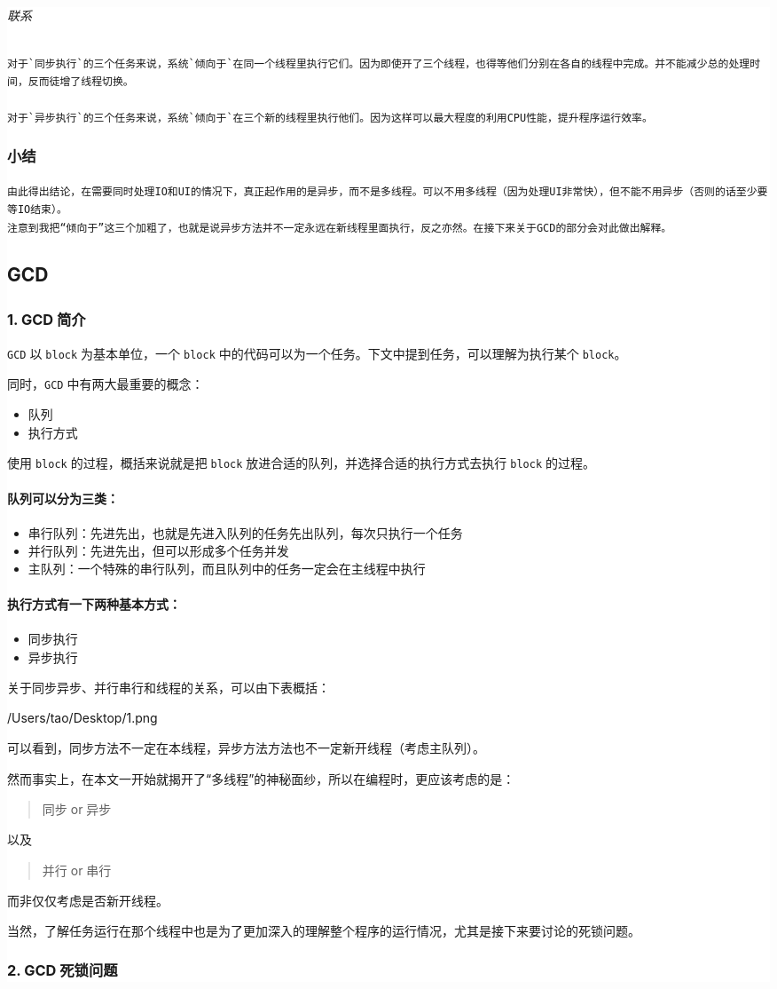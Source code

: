 ###### 联系

```
对于`同步执行`的三个任务来说，系统`倾向于`在同一个线程里执行它们。因为即使开了三个线程，也得等他们分别在各自的线程中完成。并不能减少总的处理时间，反而徒增了线程切换。

对于`异步执行`的三个任务来说，系统`倾向于`在三个新的线程里执行他们。因为这样可以最大程度的利用CPU性能，提升程序运行效率。
```

### 小结

```
由此得出结论，在需要同时处理IO和UI的情况下，真正起作用的是异步，而不是多线程。可以不用多线程（因为处理UI非常快），但不能不用异步（否则的话至少要等IO结束）。
注意到我把“倾向于”这三个加粗了，也就是说异步方法并不一定永远在新线程里面执行，反之亦然。在接下来关于GCD的部分会对此做出解释。
```

## GCD

### 1. GCD 简介

`GCD` 以 `block` 为基本单位，一个 `block` 中的代码可以为一个任务。下文中提到任务，可以理解为执行某个 `block`。

同时，`GCD` 中有两大最重要的概念：

- 队列
- 执行方式

使用 `block` 的过程，概括来说就是把 `block` 放进合适的队列，并选择合适的执行方式去执行 `block` 的过程。

#### 队列可以分为三类：

- 串行队列：先进先出，也就是先进入队列的任务先出队列，每次只执行一个任务
- 并行队列：先进先出，但可以形成多个任务并发
- 主队列：一个特殊的串行队列，而且队列中的任务一定会在主线程中执行

#### 执行方式有一下两种基本方式：

- 同步执行
- 异步执行

关于同步异步、并行串行和线程的关系，可以由下表概括：

/Users/tao/Desktop/1.png

可以看到，同步方法不一定在本线程，异步方法方法也不一定新开线程（考虑主队列）。

然而事实上，在本文一开始就揭开了“多线程”的神秘面纱，所以在编程时，更应该考虑的是：

> 同步 or 异步

以及

> 并行 or 串行

而非仅仅考虑是否新开线程。

当然，了解任务运行在那个线程中也是为了更加深入的理解整个程序的运行情况，尤其是接下来要讨论的死锁问题。

### 2. GCD 死锁问题
